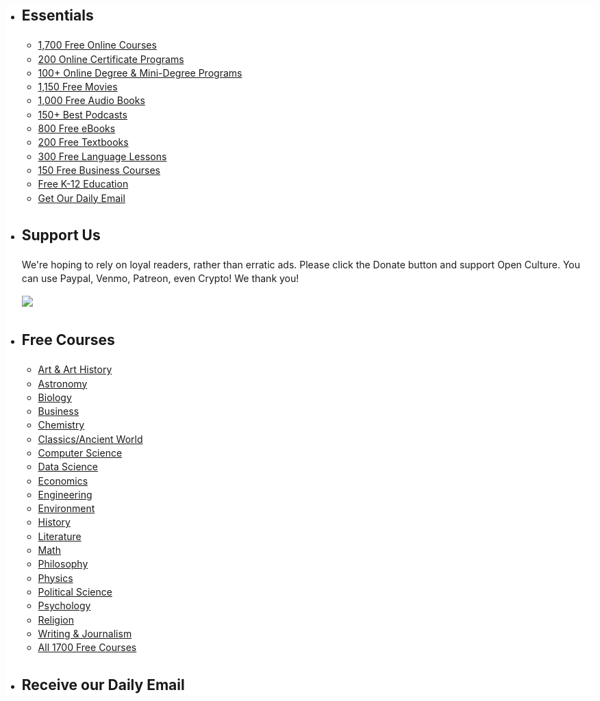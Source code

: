 
* Essentials
    ----------
    
    * [1,700 Free Online Courses](https://www.openculture.com/freeonlinecourses)
    * [200 Online Certificate Programs](https://www.openculture.com/online-certificate-programs)
    * [100+ Online Degree & Mini-Degree Programs](https://www.openculture.com/online-degrees)
    * [1,150 Free Movies](https://www.openculture.com/freemoviesonline)
    * [1,000 Free Audio Books](https://www.openculture.com/freeaudiobooks)
    * [150+ Best Podcasts](https://www.openculture.com/great-podcasts)
    * [800 Free eBooks](https://www.openculture.com/free_ebooks)
    * [200 Free Textbooks](https://www.openculture.com/free_textbooks)
    * [300 Free Language Lessons](https://www.openculture.com/freelanguagelessons)
    * [150 Free Business Courses](https://www.openculture.com/business_free_courses)
    * [Free K-12 Education](https://www.openculture.com/free_k-12_educational_resources)
    * [Get Our Daily Email](https://www.openculture.com/dailyemail)
    
* Support Us
    ----------
    
      
    We're hoping to rely on loyal readers, rather than erratic ads. Please click the Donate button and support Open Culture. You can use Paypal, Venmo, Patreon, even Crypto! We thank you!  
      
    [![](https://cdn8.openculture.com/2017/03/30092526/btn_donate_cc_147x47.png)](https://www.openculture.com/help-fund-open-culture)
    
* Free Courses
    ------------
    
    * [Art & Art History](https://www.openculture.com/free-art-art-history-courses)
    * [Astronomy](https://www.openculture.com/astronomy-free-online-courses)
    * [Biology](https://www.openculture.com/biology_free_courses)
    * [Business](https://www.openculture.com/business_free_courses)
    * [Chemistry](https://www.openculture.com/chemistry-free-courses)
    * [Classics/Ancient World](https://www.openculture.com/free-courses-in-ancient-history-literature-philosophy)
    * [Computer Science](https://www.openculture.com/computer_science_free_courses)
    * [Data Science](https://www.openculture.com/free-online-data-science-courses)
    * [Economics](https://www.openculture.com/economics_free_courses)
    * [Engineering](https://www.openculture.com/engineering_free_courses)
    * [Environment](https://www.openculture.com/environment-free-online-courses)
    * [History](https://www.openculture.com/history_free_courses)
    * [Literature](https://www.openculture.com/literature_free_courses)
    * [Math](https://www.openculture.com/math_free_courses)
    * [Philosophy](https://www.openculture.com/philosophy_free_courses)
    * [Physics](https://www.openculture.com/physics_free_courses)
    * [Political Science](https://www.openculture.com/political_science_free_courses)
    * [Psychology](https://www.openculture.com/psychology_free_courses)
    * [Religion](https://www.openculture.com/religion-free-courses-online)
    * [Writing & Journalism](https://www.openculture.com/free-online-writing-journalism-courses)
    * [All 1700 Free Courses](https://www.openculture.com/freeonlinecourses)
    
* Receive our Daily Email
    -----------------------
    